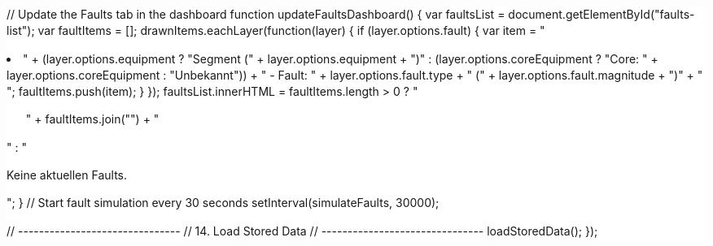   // Update the Faults tab in the dashboard
  function updateFaultsDashboard() {
    var faultsList = document.getElementById("faults-list");
    var faultItems = [];
    drawnItems.eachLayer(function(layer) {
      if (layer.options.fault) {
        var item = "<li>" +
                   (layer.options.equipment ? "Segment (" + layer.options.equipment + ")" :
                   (layer.options.coreEquipment ? "Core: " + layer.options.coreEquipment : "Unbekannt")) +
                   " - Fault: " + layer.options.fault.type + " (" + layer.options.fault.magnitude + ")" +
                   "</li>";
        faultItems.push(item);
      }
    });
    faultsList.innerHTML = faultItems.length > 0 ? "<ul>" + faultItems.join("") + "</ul>" : "<p>Keine aktuellen Faults.</p>";
  }
  // Start fault simulation every 30 seconds
  setInterval(simulateFaults, 30000);

  // -------------------------------
  // 14. Load Stored Data
  // -------------------------------
  loadStoredData();
});
